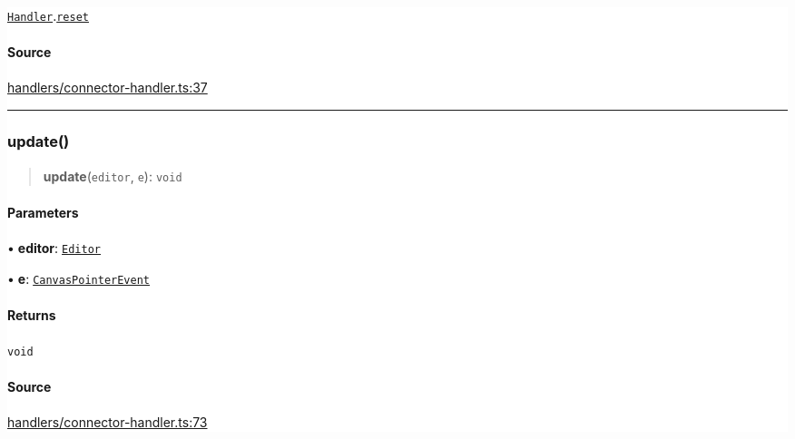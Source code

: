 [`Handler`](/api-core/classes/handler/).[`reset`](/api-core/classes/handler/#reset)

#### Source

[handlers/connector-handler.ts:37](https://github.com/dakhetov/dgmjs/blob/main/packages/core/src/handlers/connector-handler.ts#L37)

***

### update()

> **update**(`editor`, `e`): `void`

#### Parameters

• **editor**: [`Editor`](/api-core/classes/editor/)

• **e**: [`CanvasPointerEvent`](/api-core/classes/canvaspointerevent/)

#### Returns

`void`

#### Source

[handlers/connector-handler.ts:73](https://github.com/dakhetov/dgmjs/blob/main/packages/core/src/handlers/connector-handler.ts#L73)
